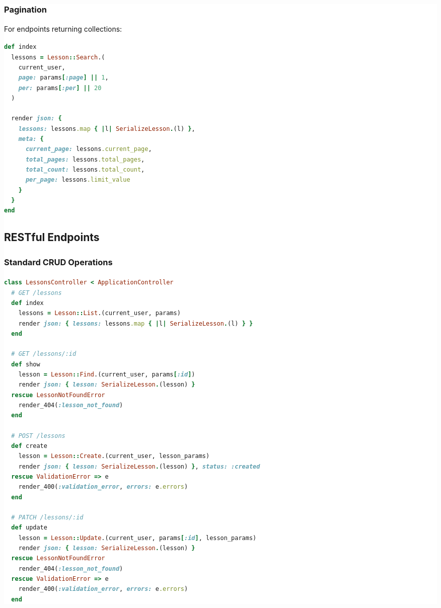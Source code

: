 ```ruby
```

### Pagination

For endpoints returning collections:

```ruby
def index
  lessons = Lesson::Search.(
    current_user,
    page: params[:page] || 1,
    per: params[:per] || 20
  )

  render json: {
    lessons: lessons.map { |l| SerializeLesson.(l) },
    meta: {
      current_page: lessons.current_page,
      total_pages: lessons.total_pages,
      total_count: lessons.total_count,
      per_page: lessons.limit_value
    }
  }
end
```

## RESTful Endpoints

### Standard CRUD Operations

```ruby
class LessonsController < ApplicationController
  # GET /lessons
  def index
    lessons = Lesson::List.(current_user, params)
    render json: { lessons: lessons.map { |l| SerializeLesson.(l) } }
  end

  # GET /lessons/:id
  def show
    lesson = Lesson::Find.(current_user, params[:id])
    render json: { lesson: SerializeLesson.(lesson) }
  rescue LessonNotFoundError
    render_404(:lesson_not_found)
  end

  # POST /lessons
  def create
    lesson = Lesson::Create.(current_user, lesson_params)
    render json: { lesson: SerializeLesson.(lesson) }, status: :created
  rescue ValidationError => e
    render_400(:validation_error, errors: e.errors)
  end

  # PATCH /lessons/:id
  def update
    lesson = Lesson::Update.(current_user, params[:id], lesson_params)
    render json: { lesson: SerializeLesson.(lesson) }
  rescue LessonNotFoundError
    render_404(:lesson_not_found)
  rescue ValidationError => e
    render_400(:validation_error, errors: e.errors)
  end

```